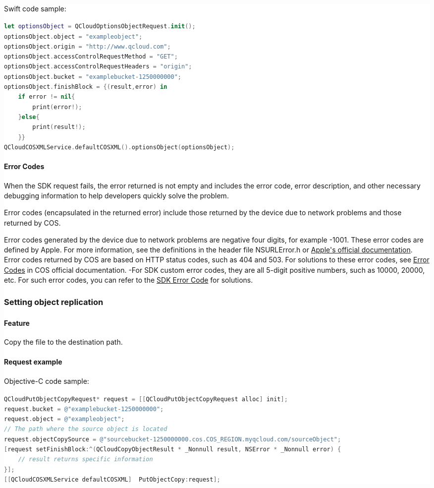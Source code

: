 Swift code sample:

[//]: # (.cssg-snippet-swift-option-object)
```swift
let optionsObject = QCloudOptionsObjectRequest.init();
optionsObject.object = "exampleobject";
optionsObject.origin = "http://www.qcloud.com";
optionsObject.accessControlRequestMethod = "GET";
optionsObject.accessControlRequestHeaders = "origin";
optionsObject.bucket = "examplebucket-1250000000";
optionsObject.finishBlock = {(result,error) in
    if error != nil{
        print(error!);
    }else{
        print(result!);
    }}
QCloudCOSXMLService.defaultCOSXML().optionsObject(optionsObject);
```
#### Error Codes

When the SDK request fails, the error returned is not empty and includes the error code, error description, and other necessary debugging information to help developers quickly solve the problem.

Error codes (encapsulated in the returned error) include those returned by the device due to network problems and those returned by COS.

Error codes generated by the device due to network problems are negative four digits, for example -1001. These error codes are defined by Apple. For more information, see the definitions in the header file NSURLError.h or [Apple's official documentation](https://developer.apple.com/documentation/foundation/1508628-url_loading_system_error_codes).
Error codes returned by COS are based on HTTP status codes, such as 404 and 503. For solutions to these error codes, see [Error Codes](https://cloud.tencent.com/document/product/436/7730) in COS official documentation.
-For SDK custom error codes, they are all 5-digit positive numbers, such as 10000, 20000, etc. For such error codes, you can refer to the [SDK Error Code](https://intl.cloud.tencent.com/document/product/436/30610) for solutions.

### Setting object replication

#### Feature

Copy the file to the destination path.

#### Request example


Objective-C code sample:

[//]: # (.cssg-snippet-objc-copy-object)
```Objective-C
QCloudPutObjectCopyRequest* request = [[QCloudPutObjectCopyRequest alloc] init];
request.bucket = @"examplebucket-1250000000";
request.object = @"exampleobject";
// The path where the source object is located
request.objectCopySource = @"sourcebucket-1250000000.cos.COS_REGION.myqcloud.com/sourceObject";
[request setFinishBlock:^(QCloudCopyObjectResult * _Nonnull result, NSError * _Nonnull error) {
    // result returns specific information
}];
[[QCloudCOSXMLService defaultCOSXML]  PutObjectCopy:request];
```


[//]: # (.cssg-snippet-objc-transfer-upload-object)
[//]: # (.cssg-snippet-swift-transfer-upload-object)
[//]: # (.cssg-snippet-objc-transfer-copy-object)
[//]: # (.cssg-snippet-swift-transfer-copy-object)
[//]: # (.cssg-snippet-objc-get-bucket)
[//]: # (.cssg-snippet-swift-get-bucket)
[//]: # (.cssg-snippet-objc-put-object)
[//]: # (.cssg-snippet-swift-put-object)
[//]: # (.cssg-snippet-objc-head-object)
[//]: # (.cssg-snippet-swift-head-object)
[//]: # (.cssg-snippet-objc-get-object)
[//]: # (.cssg-snippet-swift-get-object)
[//]: # (.cssg-snippet-objc-option-object)
[//]: # (.cssg-snippet-swift-copy-object)
[//]: # (.cssg-snippet-objc-delete-object)
[//]: # (.cssg-snippet-swift-delete-object)
[//]: # (.cssg-snippet-objc-delete-multi-object)
[//]: # (.cssg-snippet-swift-delete-multi-object)
[//]: # (.cssg-snippet-objc-list-multi-upload)
[//]: # (.cssg-snippet-swift-list-multi-upload)
[//]: # (.cssg-snippet-objc-init-multi-upload)
[//]: # (.cssg-snippet-swift-init-multi-upload)
[//]: # (.cssg-snippet-objc-upload-part)
[//]: # (.cssg-snippet-swift-upload-part)
[//]: # (.cssg-snippet-objc-upload-part-copy)
[//]: # (.cssg-snippet-swift-upload-part-copy)
[//]: # (.cssg-snippet-objc-list-parts)
[//]: # (.cssg-snippet-swift-list-parts)
[//]: # (.cssg-snippet-objc-complete-multi-upload)
[//]: # (.cssg-snippet-swift-complete-multi-upload)
[//]: # (.cssg-snippet-objc-abort-multi-upload)
[//]: # (.cssg-snippet-swift-abort-multi-upload)
[//]: # (.cssg-snippet-objc-restore-object)
[//]: # (.cssg-snippet-swift-restore-object)
[//]: # (.cssg-snippet-objc-put-object-acl)
[//]: # (.cssg-snippet-swift-put-object-acl)
[//]: # (.cssg-snippet-objc-get-object-acl)
[//]: # (.cssg-snippet-swift-get-object-acl)